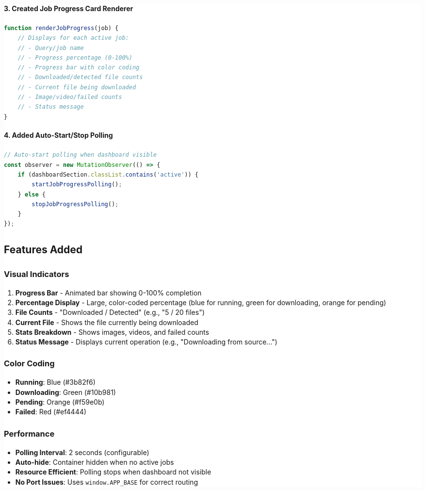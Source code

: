```javascript
```

#### 3. Created Job Progress Card Renderer

```javascript
function renderJobProgress(job) {
    // Displays for each active job:
    // - Query/job name
    // - Progress percentage (0-100%)
    // - Progress bar with color coding
    // - Downloaded/detected file counts
    // - Current file being downloaded
    // - Image/video/failed counts
    // - Status message
}
```

#### 4. Added Auto-Start/Stop Polling

```javascript
// Auto-start polling when dashboard visible
const observer = new MutationObserver(() => {
    if (dashboardSection.classList.contains('active')) {
        startJobProgressPolling();
    } else {
        stopJobProgressPolling();
    }
});
```

## Features Added

### Visual Indicators

1. **Progress Bar** - Animated bar showing 0-100% completion
2. **Percentage Display** - Large, color-coded percentage (blue for running, green for downloading, orange for pending)
3. **File Counts** - "Downloaded / Detected" (e.g., "5 / 20 files")
4. **Current File** - Shows the file currently being downloaded
5. **Stats Breakdown** - Shows images, videos, and failed counts
6. **Status Message** - Displays current operation (e.g., "Downloading from source...")

### Color Coding

- **Running**: Blue (#3b82f6)
- **Downloading**: Green (#10b981)
- **Pending**: Orange (#f59e0b)
- **Failed**: Red (#ef4444)

### Performance

- **Polling Interval**: 2 seconds (configurable)
- **Auto-hide**: Container hidden when no active jobs
- **Resource Efficient**: Polling stops when dashboard not visible
- **No Port Issues**: Uses `window.APP_BASE` for correct routing
